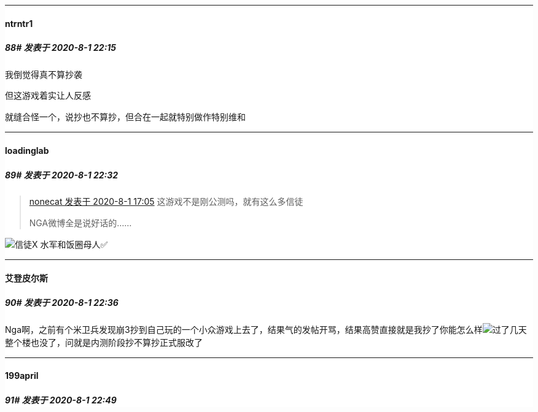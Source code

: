 




-----

####  ntrntr1  
##### 88#       发表于 2020-8-1 22:15




我倒觉得真不算抄袭


但这游戏着实让人反感


就缝合怪一个，说抄也不算抄，但合在一起就特别做作特别维和









-----

####  loadinglab  
##### 89#       发表于 2020-8-1 22:32



<blockquote><a href="httphttps://bbs.saraba1st.com/2b/forum.php?mod=redirect&amp;goto=findpost&amp;pid=48284402&amp;ptid=1952593" target="_blank">nonecat 发表于 2020-8-1 17:05</a>
这游戏不是刚公测吗，就有这么多信徒

NGA微博全是说好话的……</blockquote>
<img src="https://static.saraba1st.com/image/smiley/face2017/067.png" referrerpolicy="no-referrer">信徒X
水军和饭圈母人✅







-----

####  艾登皮尔斯  
##### 90#       发表于 2020-8-1 22:36




Nga啊，之前有个米卫兵发现崩3抄到自己玩的一个小众游戏上去了，结果气的发帖开骂，结果高赞直接就是我抄了你能怎么样<img src="https://static.saraba1st.com/image/smiley/face2017/067.png" referrerpolicy="no-referrer">过了几天整个楼也没了，问就是内测阶段抄不算抄正式服改了







-----

####  199april  
##### 91#       发表于 2020-8-1 22:49
